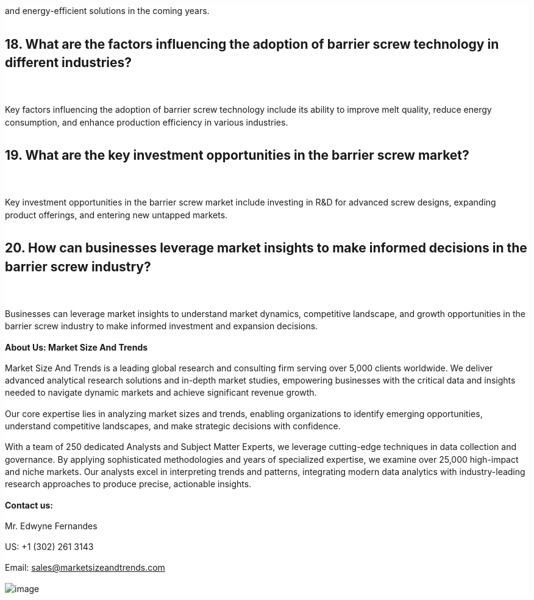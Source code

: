 and energy-efficient solutions in the coming years.</p><h2>18. What are the factors influencing the adoption of barrier screw technology in different industries?</h2><p>&nbsp;</p><p>Key factors influencing the adoption of barrier screw technology include its ability to improve melt quality, reduce energy consumption, and enhance production efficiency in various industries.</p><h2>19. What are the key investment opportunities in the barrier screw market?</h2><p>&nbsp;</p><p>Key investment opportunities in the barrier screw market include investing in R&D for advanced screw designs, expanding product offerings, and entering new untapped markets.</p><h2>20. How can businesses leverage market insights to make informed decisions in the barrier screw industry?</h2><p>&nbsp;</p><p>Businesses can leverage market insights to understand market dynamics, competitive landscape, and growth opportunities in the barrier screw industry to make informed investment and expansion decisions.</p></body></html></p><p><strong>About Us:&nbsp;Market Size And Trends</strong></p><p>Market Size And Trends&nbsp;is a leading global research and consulting firm serving over 5,000 clients worldwide. We deliver advanced analytical research solutions and in-depth market studies, empowering businesses with the critical data and insights needed to navigate dynamic markets and achieve significant revenue growth.</p><p>Our core expertise lies in analyzing market sizes and trends, enabling organizations to identify emerging opportunities, understand competitive landscapes, and make strategic decisions with confidence.</p><p>With a team of 250 dedicated Analysts and Subject Matter Experts, we leverage cutting-edge techniques in data collection and governance. By applying sophisticated methodologies and years of specialized expertise, we examine over 25,000 high-impact and niche markets. Our analysts excel in interpreting trends and patterns, integrating modern data analytics with industry-leading research approaches to produce precise, actionable insights.</p><p><strong>Contact us:</strong></p><p>Mr. Edwyne Fernandes</p><p>US: +1 (302) 261 3143</p><p>Email: <a href="mailto:sales@marketsizeandtrends.com">sales@marketsizeandtrends.com</a>&nbsp;</p>
![image](https://github.com/user-attachments/assets/6bfd04c4-0845-4878-a1a0-3540b449a048)
